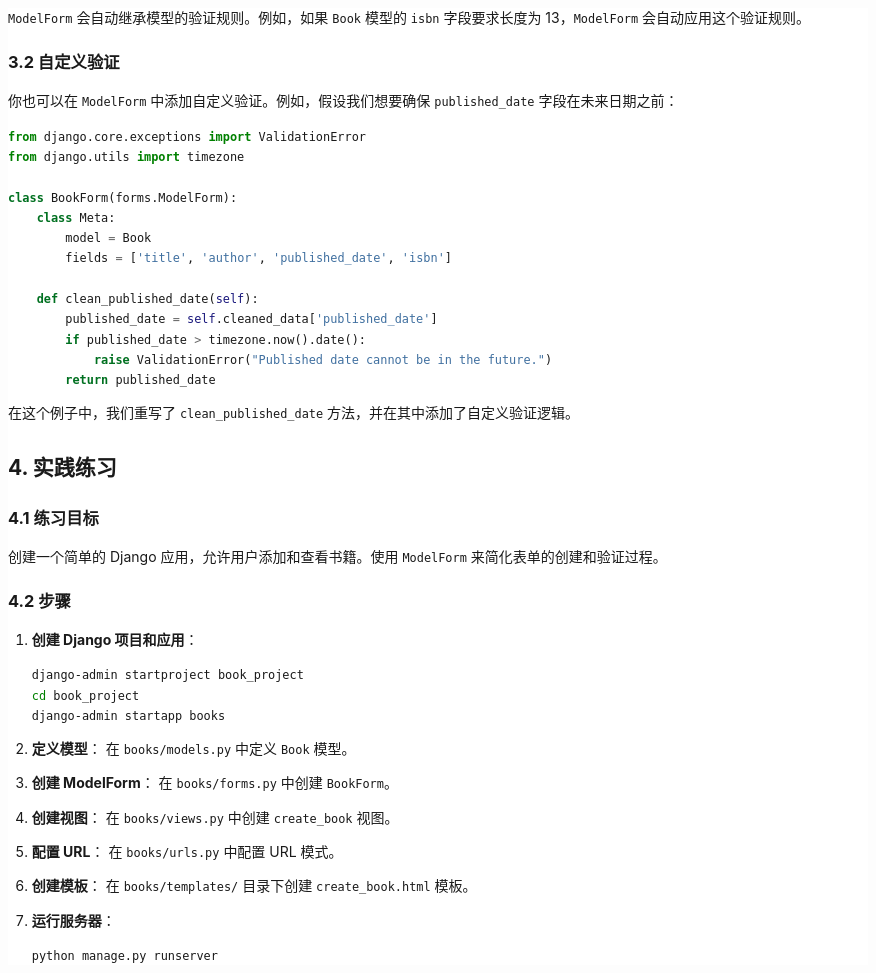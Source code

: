 `ModelForm` 会自动继承模型的验证规则。例如，如果 `Book` 模型的 `isbn` 字段要求长度为 13，`ModelForm` 会自动应用这个验证规则。

### 3.2 自定义验证

你也可以在 `ModelForm` 中添加自定义验证。例如，假设我们想要确保 `published_date` 字段在未来日期之前：

```python
from django.core.exceptions import ValidationError
from django.utils import timezone

class BookForm(forms.ModelForm):
    class Meta:
        model = Book
        fields = ['title', 'author', 'published_date', 'isbn']

    def clean_published_date(self):
        published_date = self.cleaned_data['published_date']
        if published_date > timezone.now().date():
            raise ValidationError("Published date cannot be in the future.")
        return published_date
```

在这个例子中，我们重写了 `clean_published_date` 方法，并在其中添加了自定义验证逻辑。

## 4. 实践练习

### 4.1 练习目标

创建一个简单的 Django 应用，允许用户添加和查看书籍。使用 `ModelForm` 来简化表单的创建和验证过程。

### 4.2 步骤

1. **创建 Django 项目和应用**：
   ```bash
   django-admin startproject book_project
   cd book_project
   django-admin startapp books
   ```

2. **定义模型**：
   在 `books/models.py` 中定义 `Book` 模型。

3. **创建 ModelForm**：
   在 `books/forms.py` 中创建 `BookForm`。

4. **创建视图**：
   在 `books/views.py` 中创建 `create_book` 视图。

5. **配置 URL**：
   在 `books/urls.py` 中配置 URL 模式。

6. **创建模板**：
   在 `books/templates/` 目录下创建 `create_book.html` 模板。

7. **运行服务器**：
   ```bash
   python manage.py runserver
   ```
